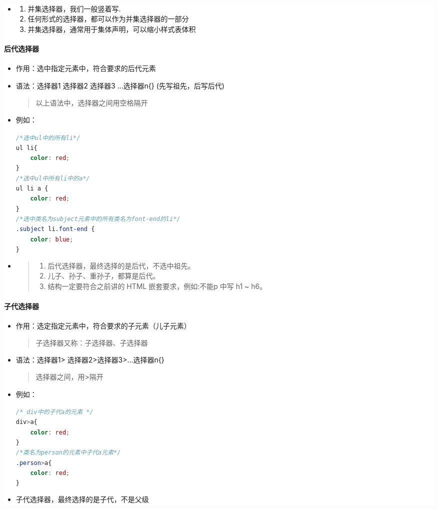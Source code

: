 + 1. 并集选择器，我们一般竖着写.
  2. 任何形式的选择器，都可以作为并集选择器的一部分
  3. 并集选择器，通常用于集体声明，可以缩小样式表体积

#### 后代选择器

+ 作用：选中指定元素中，符合要求的后代元素

+ 语法：选择器1 选择器2 选择器3 …选择器n{} (先写祖先，后写后代)

  > 以上语法中，选择器之间用空格隔开

+ 例如：

  ```css
  /*选中ul中的所有li*/
  ul li{
      color: red;
  }
  /*选中ul中所有li中的a*/
  ul li a {
      color: red;
  }
  /*选中类名为subject元素中的所有类名为font-end的li*/
  .subject li.font-end {
      color: blue;
  }
  ```

+ > 1. 后代选择器，最终选择的是后代，不选中祖先。
  > 2. 儿子、孙子、重孙子，都算是后代。
  > 3. 结构一定要符合之前讲的 HTML 嵌套要求，例如:不能p 中写 h1 ~ h6。

#### 子代选择器

+ 作用：选定指定元素中，符合要求的子元素（儿子元素）

  > 子选择器又称：子选择器、子选择器

+ 语法：选择器1> 选择器2>选择器3>…选择器n{}

  > 选择器之间，用>隔开

+ 例如：

  ```css
  /* div中的子代a的元素 */
  div>a{
      color: red;
  }
  /*类名为person的元素中子代a元素*/
  .person>a{
      color: red;
  }
  ```

+ 子代选择器，最终选择的是子代，不是父级
